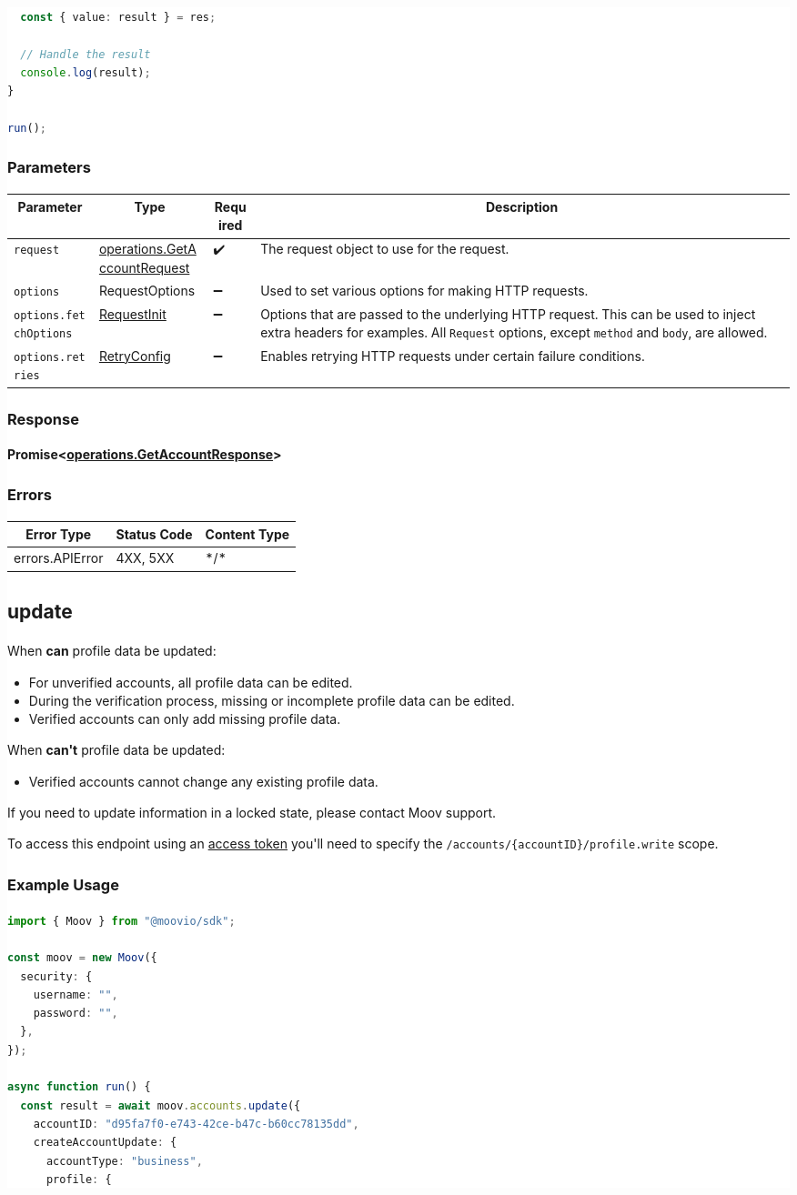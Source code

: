 ```typescript
  const { value: result } = res;

  // Handle the result
  console.log(result);
}

run();
```

### Parameters

| Parameter                                                                                                                                                                      | Type                                                                                                                                                                           | Required                                                                                                                                                                       | Description                                                                                                                                                                    |
| ------------------------------------------------------------------------------------------------------------------------------------------------------------------------------ | ------------------------------------------------------------------------------------------------------------------------------------------------------------------------------ | ------------------------------------------------------------------------------------------------------------------------------------------------------------------------------ | ------------------------------------------------------------------------------------------------------------------------------------------------------------------------------ |
| `request`                                                                                                                                                                      | [operations.GetAccountRequest](../../models/operations/getaccountrequest.md)                                                                                                   | :heavy_check_mark:                                                                                                                                                             | The request object to use for the request.                                                                                                                                     |
| `options`                                                                                                                                                                      | RequestOptions                                                                                                                                                                 | :heavy_minus_sign:                                                                                                                                                             | Used to set various options for making HTTP requests.                                                                                                                          |
| `options.fetchOptions`                                                                                                                                                         | [RequestInit](https://developer.mozilla.org/en-US/docs/Web/API/Request/Request#options)                                                                                        | :heavy_minus_sign:                                                                                                                                                             | Options that are passed to the underlying HTTP request. This can be used to inject extra headers for examples. All `Request` options, except `method` and `body`, are allowed. |
| `options.retries`                                                                                                                                                              | [RetryConfig](../../lib/utils/retryconfig.md)                                                                                                                                  | :heavy_minus_sign:                                                                                                                                                             | Enables retrying HTTP requests under certain failure conditions.                                                                                                               |

### Response

**Promise\<[operations.GetAccountResponse](../../models/operations/getaccountresponse.md)\>**

### Errors

| Error Type      | Status Code     | Content Type    |
| --------------- | --------------- | --------------- |
| errors.APIError | 4XX, 5XX        | \*/\*           |

## update

When **can** profile data be updated:
  + For unverified accounts, all profile data can be edited.
  + During the verification process, missing or incomplete profile data can be edited.
  + Verified accounts can only add missing profile data.

  When **can't** profile data be updated:
  + Verified accounts cannot change any existing profile data.

If you need to update information in a locked state, please contact Moov support.

To access this endpoint using an [access token](https://docs.moov.io/api/authentication/access-tokens/) you'll need 
to specify the `/accounts/{accountID}/profile.write` scope.

### Example Usage

```typescript
import { Moov } from "@moovio/sdk";

const moov = new Moov({
  security: {
    username: "",
    password: "",
  },
});

async function run() {
  const result = await moov.accounts.update({
    accountID: "d95fa7f0-e743-42ce-b47c-b60cc78135dd",
    createAccountUpdate: {
      accountType: "business",
      profile: {
```